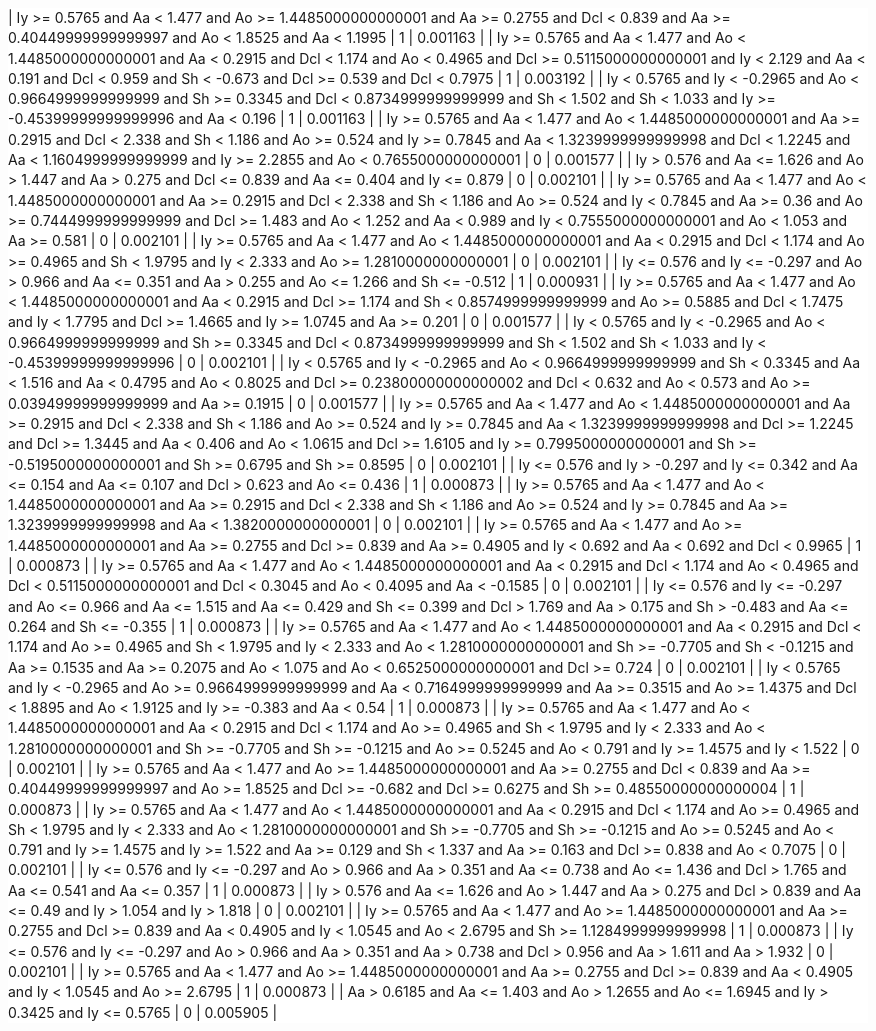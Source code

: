 | Iy >= 0.5765 and Aa < 1.477 and Ao >= 1.4485000000000001 and Aa >= 0.2755 and Dcl < 0.839 and Aa >= 0.40449999999999997 and Ao < 1.8525 and Aa < 1.1995 | 1 | 0.001163 |
| Iy >= 0.5765 and Aa < 1.477 and Ao < 1.4485000000000001 and Aa < 0.2915 and Dcl < 1.174 and Ao < 0.4965 and Dcl >= 0.5115000000000001 and Iy < 2.129 and Aa < 0.191 and Dcl < 0.959 and Sh < -0.673 and Dcl >= 0.539 and Dcl < 0.7975 | 1 | 0.003192 |
| Iy < 0.5765 and Iy < -0.2965 and Ao < 0.9664999999999999 and Sh >= 0.3345 and Dcl < 0.8734999999999999 and Sh < 1.502 and Sh < 1.033 and Iy >= -0.45399999999999996 and Aa < 0.196 | 1 | 0.001163 |
| Iy >= 0.5765 and Aa < 1.477 and Ao < 1.4485000000000001 and Aa >= 0.2915 and Dcl < 2.338 and Sh < 1.186 and Ao >= 0.524 and Iy >= 0.7845 and Aa < 1.3239999999999998 and Dcl < 1.2245 and Aa < 1.1604999999999999 and Iy >= 2.2855 and Ao < 0.7655000000000001 | 0 | 0.001577 |
| Iy > 0.576 and Aa <= 1.626 and Ao > 1.447 and Aa > 0.275 and Dcl <= 0.839 and Aa <= 0.404 and Iy <= 0.879 | 0 | 0.002101 |
| Iy >= 0.5765 and Aa < 1.477 and Ao < 1.4485000000000001 and Aa >= 0.2915 and Dcl < 2.338 and Sh < 1.186 and Ao >= 0.524 and Iy < 0.7845 and Aa >= 0.36 and Ao >= 0.7444999999999999 and Dcl >= 1.483 and Ao < 1.252 and Aa < 0.989 and Iy < 0.7555000000000001 and Ao < 1.053 and Aa >= 0.581 | 0 | 0.002101 |
| Iy >= 0.5765 and Aa < 1.477 and Ao < 1.4485000000000001 and Aa < 0.2915 and Dcl < 1.174 and Ao >= 0.4965 and Sh < 1.9795 and Iy < 2.333 and Ao >= 1.2810000000000001 | 0 | 0.002101 |
| Iy <= 0.576 and Iy <= -0.297 and Ao > 0.966 and Aa <= 0.351 and Aa > 0.255 and Ao <= 1.266 and Sh <= -0.512 | 1 | 0.000931 |
| Iy >= 0.5765 and Aa < 1.477 and Ao < 1.4485000000000001 and Aa < 0.2915 and Dcl >= 1.174 and Sh < 0.8574999999999999 and Ao >= 0.5885 and Dcl < 1.7475 and Iy < 1.7795 and Dcl >= 1.4665 and Iy >= 1.0745 and Aa >= 0.201 | 0 | 0.001577 |
| Iy < 0.5765 and Iy < -0.2965 and Ao < 0.9664999999999999 and Sh >= 0.3345 and Dcl < 0.8734999999999999 and Sh < 1.502 and Sh < 1.033 and Iy < -0.45399999999999996 | 0 | 0.002101 |
| Iy < 0.5765 and Iy < -0.2965 and Ao < 0.9664999999999999 and Sh < 0.3345 and Aa < 1.516 and Aa < 0.4795 and Ao < 0.8025 and Dcl >= 0.23800000000000002 and Dcl < 0.632 and Ao < 0.573 and Ao >= 0.03949999999999999 and Aa >= 0.1915 | 0 | 0.001577 |
| Iy >= 0.5765 and Aa < 1.477 and Ao < 1.4485000000000001 and Aa >= 0.2915 and Dcl < 2.338 and Sh < 1.186 and Ao >= 0.524 and Iy >= 0.7845 and Aa < 1.3239999999999998 and Dcl >= 1.2245 and Dcl >= 1.3445 and Aa < 0.406 and Ao < 1.0615 and Dcl >= 1.6105 and Iy >= 0.7995000000000001 and Sh >= -0.5195000000000001 and Sh >= 0.6795 and Sh >= 0.8595 | 0 | 0.002101 |
| Iy <= 0.576 and Iy > -0.297 and Iy <= 0.342 and Aa <= 0.154 and Aa <= 0.107 and Dcl > 0.623 and Ao <= 0.436 | 1 | 0.000873 |
| Iy >= 0.5765 and Aa < 1.477 and Ao < 1.4485000000000001 and Aa >= 0.2915 and Dcl < 2.338 and Sh < 1.186 and Ao >= 0.524 and Iy >= 0.7845 and Aa >= 1.3239999999999998 and Aa < 1.3820000000000001 | 0 | 0.002101 |
| Iy >= 0.5765 and Aa < 1.477 and Ao >= 1.4485000000000001 and Aa >= 0.2755 and Dcl >= 0.839 and Aa >= 0.4905 and Iy < 0.692 and Aa < 0.692 and Dcl < 0.9965 | 1 | 0.000873 |
| Iy >= 0.5765 and Aa < 1.477 and Ao < 1.4485000000000001 and Aa < 0.2915 and Dcl < 1.174 and Ao < 0.4965 and Dcl < 0.5115000000000001 and Dcl < 0.3045 and Ao < 0.4095 and Aa < -0.1585 | 0 | 0.002101 |
| Iy <= 0.576 and Iy <= -0.297 and Ao <= 0.966 and Aa <= 1.515 and Aa <= 0.429 and Sh <= 0.399 and Dcl > 1.769 and Aa > 0.175 and Sh > -0.483 and Aa <= 0.264 and Sh <= -0.355 | 1 | 0.000873 |
| Iy >= 0.5765 and Aa < 1.477 and Ao < 1.4485000000000001 and Aa < 0.2915 and Dcl < 1.174 and Ao >= 0.4965 and Sh < 1.9795 and Iy < 2.333 and Ao < 1.2810000000000001 and Sh >= -0.7705 and Sh < -0.1215 and Aa >= 0.1535 and Aa >= 0.2075 and Ao < 1.075 and Ao < 0.6525000000000001 and Dcl >= 0.724 | 0 | 0.002101 |
| Iy < 0.5765 and Iy < -0.2965 and Ao >= 0.9664999999999999 and Aa < 0.7164999999999999 and Aa >= 0.3515 and Ao >= 1.4375 and Dcl < 1.8895 and Ao < 1.9125 and Iy >= -0.383 and Aa < 0.54 | 1 | 0.000873 |
| Iy >= 0.5765 and Aa < 1.477 and Ao < 1.4485000000000001 and Aa < 0.2915 and Dcl < 1.174 and Ao >= 0.4965 and Sh < 1.9795 and Iy < 2.333 and Ao < 1.2810000000000001 and Sh >= -0.7705 and Sh >= -0.1215 and Ao >= 0.5245 and Ao < 0.791 and Iy >= 1.4575 and Iy < 1.522 | 0 | 0.002101 |
| Iy >= 0.5765 and Aa < 1.477 and Ao >= 1.4485000000000001 and Aa >= 0.2755 and Dcl < 0.839 and Aa >= 0.40449999999999997 and Ao >= 1.8525 and Dcl >= -0.682 and Dcl >= 0.6275 and Sh >= 0.48550000000000004 | 1 | 0.000873 |
| Iy >= 0.5765 and Aa < 1.477 and Ao < 1.4485000000000001 and Aa < 0.2915 and Dcl < 1.174 and Ao >= 0.4965 and Sh < 1.9795 and Iy < 2.333 and Ao < 1.2810000000000001 and Sh >= -0.7705 and Sh >= -0.1215 and Ao >= 0.5245 and Ao < 0.791 and Iy >= 1.4575 and Iy >= 1.522 and Aa >= 0.129 and Sh < 1.337 and Aa >= 0.163 and Dcl >= 0.838 and Ao < 0.7075 | 0 | 0.002101 |
| Iy <= 0.576 and Iy <= -0.297 and Ao > 0.966 and Aa > 0.351 and Aa <= 0.738 and Ao <= 1.436 and Dcl > 1.765 and Aa <= 0.541 and Aa <= 0.357 | 1 | 0.000873 |
| Iy > 0.576 and Aa <= 1.626 and Ao > 1.447 and Aa > 0.275 and Dcl > 0.839 and Aa <= 0.49 and Iy > 1.054 and Iy > 1.818 | 0 | 0.002101 |
| Iy >= 0.5765 and Aa < 1.477 and Ao >= 1.4485000000000001 and Aa >= 0.2755 and Dcl >= 0.839 and Aa < 0.4905 and Iy < 1.0545 and Ao < 2.6795 and Sh >= 1.1284999999999998 | 1 | 0.000873 |
| Iy <= 0.576 and Iy <= -0.297 and Ao > 0.966 and Aa > 0.351 and Aa > 0.738 and Dcl > 0.956 and Aa > 1.611 and Aa > 1.932 | 0 | 0.002101 |
| Iy >= 0.5765 and Aa < 1.477 and Ao >= 1.4485000000000001 and Aa >= 0.2755 and Dcl >= 0.839 and Aa < 0.4905 and Iy < 1.0545 and Ao >= 2.6795 | 1 | 0.000873 |
| Aa > 0.6185 and Aa <= 1.403 and Ao > 1.2655 and Ao <= 1.6945 and Iy > 0.3425 and Iy <= 0.5765 | 0 | 0.005905 |